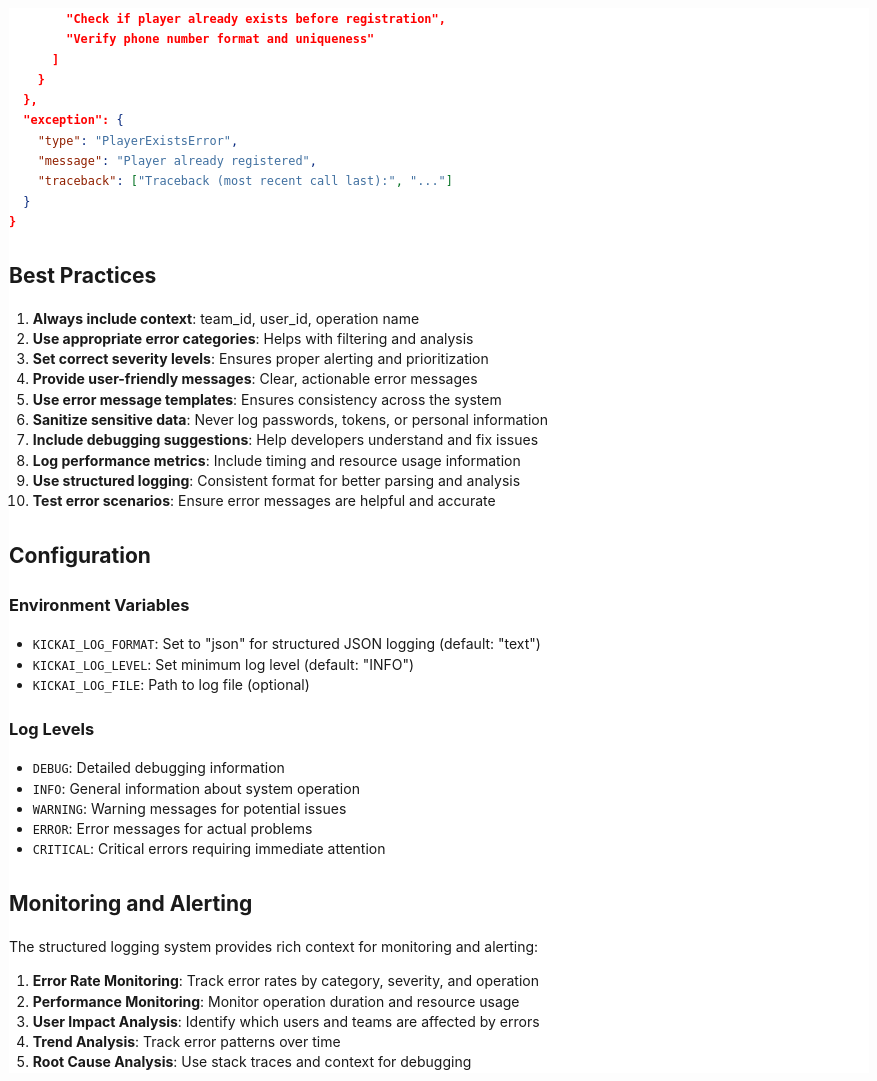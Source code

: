 ```json
        "Check if player already exists before registration",
        "Verify phone number format and uniqueness"
      ]
    }
  },
  "exception": {
    "type": "PlayerExistsError",
    "message": "Player already registered",
    "traceback": ["Traceback (most recent call last):", "..."]
  }
}
```

## Best Practices

1. **Always include context**: team_id, user_id, operation name
2. **Use appropriate error categories**: Helps with filtering and analysis
3. **Set correct severity levels**: Ensures proper alerting and prioritization
4. **Provide user-friendly messages**: Clear, actionable error messages
5. **Use error message templates**: Ensures consistency across the system
6. **Sanitize sensitive data**: Never log passwords, tokens, or personal information
7. **Include debugging suggestions**: Help developers understand and fix issues
8. **Log performance metrics**: Include timing and resource usage information
9. **Use structured logging**: Consistent format for better parsing and analysis
10. **Test error scenarios**: Ensure error messages are helpful and accurate

## Configuration

### Environment Variables
- `KICKAI_LOG_FORMAT`: Set to "json" for structured JSON logging (default: "text")
- `KICKAI_LOG_LEVEL`: Set minimum log level (default: "INFO")
- `KICKAI_LOG_FILE`: Path to log file (optional)

### Log Levels
- `DEBUG`: Detailed debugging information
- `INFO`: General information about system operation
- `WARNING`: Warning messages for potential issues
- `ERROR`: Error messages for actual problems
- `CRITICAL`: Critical errors requiring immediate attention

## Monitoring and Alerting

The structured logging system provides rich context for monitoring and alerting:

1. **Error Rate Monitoring**: Track error rates by category, severity, and operation
2. **Performance Monitoring**: Monitor operation duration and resource usage
3. **User Impact Analysis**: Identify which users and teams are affected by errors
4. **Trend Analysis**: Track error patterns over time
5. **Root Cause Analysis**: Use stack traces and context for debugging
